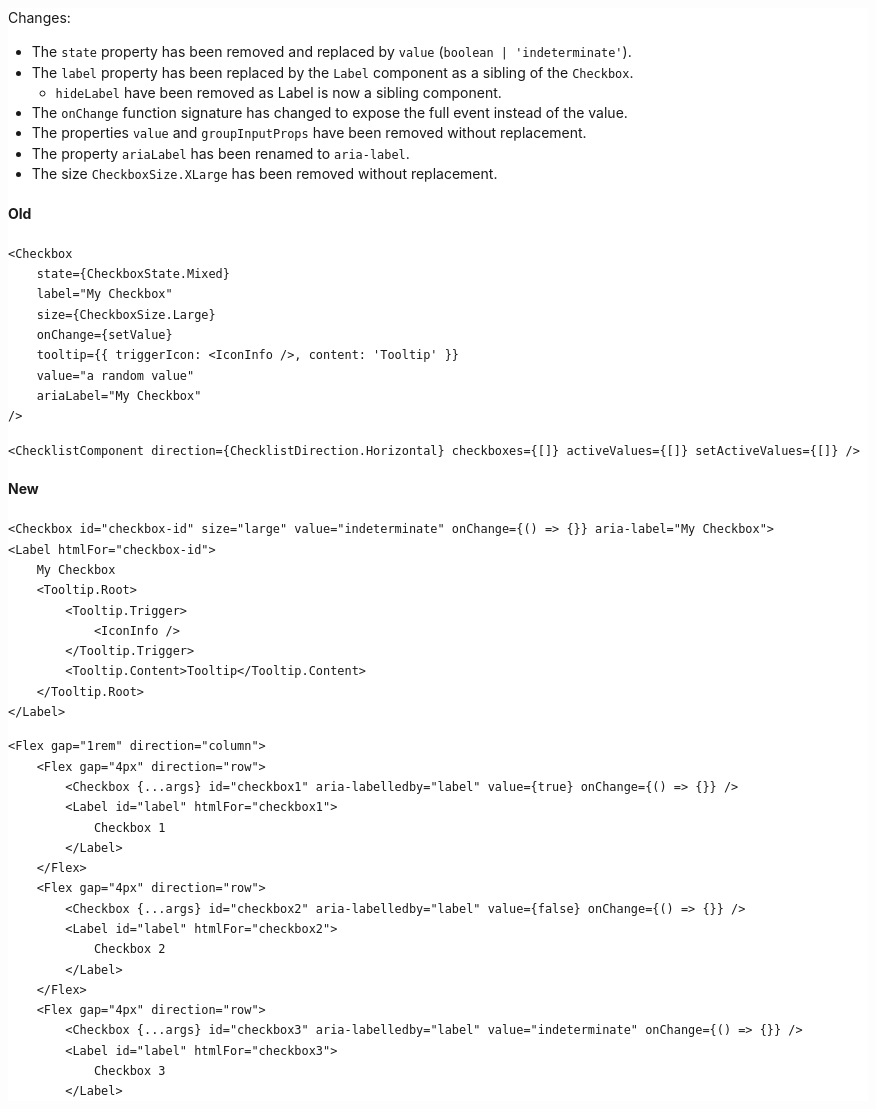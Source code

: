 Changes:

- The `state` property has been removed and replaced by `value` (`boolean | 'indeterminate'`).
- The `label` property has been replaced by the `Label` component as a sibling of the `Checkbox`.
    - `hideLabel` have been removed as Label is now a sibling component.
- The `onChange` function signature has changed to expose the full event instead of the value.
- The properties `value` and `groupInputProps` have been removed without replacement.
- The property `ariaLabel` has been renamed to `aria-label`.
- The size `CheckboxSize.XLarge` has been removed without replacement.

#### Old

```tsx
<Checkbox
    state={CheckboxState.Mixed}
    label="My Checkbox"
    size={CheckboxSize.Large}
    onChange={setValue}
    tooltip={{ triggerIcon: <IconInfo />, content: 'Tooltip' }}
    value="a random value"
    ariaLabel="My Checkbox"
/>
```

```tsx
<ChecklistComponent direction={ChecklistDirection.Horizontal} checkboxes={[]} activeValues={[]} setActiveValues={[]} />
```

#### New

```tsx
<Checkbox id="checkbox-id" size="large" value="indeterminate" onChange={() => {}} aria-label="My Checkbox">
<Label htmlFor="checkbox-id">
    My Checkbox
    <Tooltip.Root>
        <Tooltip.Trigger>
            <IconInfo />
        </Tooltip.Trigger>
        <Tooltip.Content>Tooltip</Tooltip.Content>
    </Tooltip.Root>
</Label>
```

```tsx
<Flex gap="1rem" direction="column">
    <Flex gap="4px" direction="row">
        <Checkbox {...args} id="checkbox1" aria-labelledby="label" value={true} onChange={() => {}} />
        <Label id="label" htmlFor="checkbox1">
            Checkbox 1
        </Label>
    </Flex>
    <Flex gap="4px" direction="row">
        <Checkbox {...args} id="checkbox2" aria-labelledby="label" value={false} onChange={() => {}} />
        <Label id="label" htmlFor="checkbox2">
            Checkbox 2
        </Label>
    </Flex>
    <Flex gap="4px" direction="row">
        <Checkbox {...args} id="checkbox3" aria-labelledby="label" value="indeterminate" onChange={() => {}} />
        <Label id="label" htmlFor="checkbox3">
            Checkbox 3
        </Label>
```